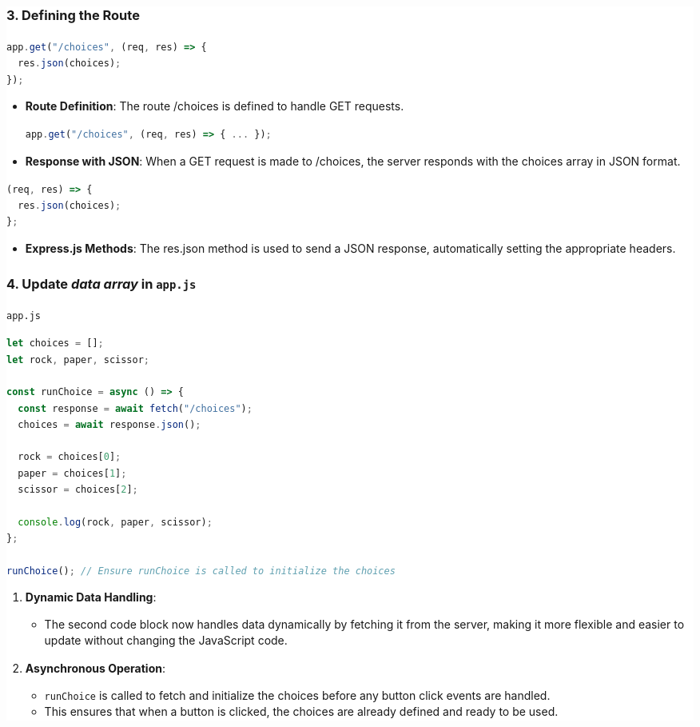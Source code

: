 ### 3. Defining the Route

```javascript
app.get("/choices", (req, res) => {
  res.json(choices);
});
```

- **Route Definition**: The route /choices is defined to handle GET requests.
  ```javascript
  app.get("/choices", (req, res) => { ... });
  ```
- **Response with JSON**: When a GET request is made to /choices, the server responds with the choices array in JSON format.

```javascript
(req, res) => {
  res.json(choices);
};
```

- **Express.js Methods**: The res.json method is used to send a JSON response, automatically setting the appropriate headers.

### 4. Update _data array_ in `app.js`

`app.js`

```javascript
let choices = [];
let rock, paper, scissor;

const runChoice = async () => {
  const response = await fetch("/choices");
  choices = await response.json();

  rock = choices[0];
  paper = choices[1];
  scissor = choices[2];

  console.log(rock, paper, scissor);
};

runChoice(); // Ensure runChoice is called to initialize the choices
```

1. **Dynamic Data Handling**:

   - The second code block now handles data dynamically by fetching it from the server, making it more flexible and easier to update without changing the JavaScript code.

2. **Asynchronous Operation**:

   - `runChoice` is called to fetch and initialize the choices before any button click events are handled.
   - This ensures that when a button is clicked, the choices are already defined and ready to be used.
